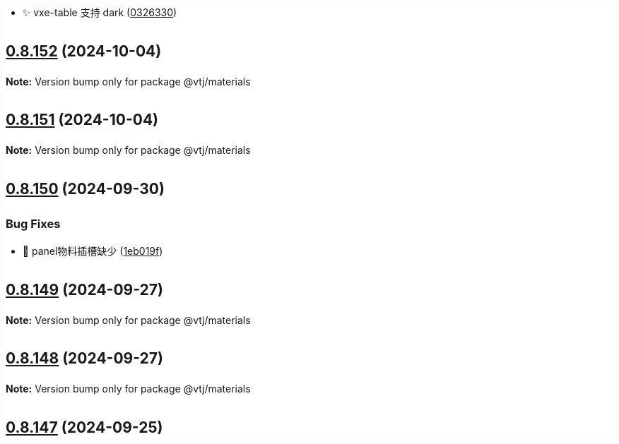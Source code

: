 * ✨ vxe-table 支持 dark ([0326330](https://gitee.com/newgateway/vtj/commits/0326330c509948a32f4fe29c33c7e0eec25cbae5))





## [0.8.152](https://gitee.com/newgateway/vtj/compare/@vtj/materials@0.8.151...@vtj/materials@0.8.152) (2024-10-04)

**Note:** Version bump only for package @vtj/materials





## [0.8.151](https://gitee.com/newgateway/vtj/compare/@vtj/materials@0.8.150...@vtj/materials@0.8.151) (2024-10-04)

**Note:** Version bump only for package @vtj/materials






## [0.8.150](https://gitee.com/newgateway/vtj/compare/@vtj/materials@0.8.149...@vtj/materials@0.8.150) (2024-09-30)


### Bug Fixes

* 🐛 panel物料插槽缺少 ([1eb019f](https://gitee.com/newgateway/vtj/commits/1eb019f1b16e3af17b3f36c8340ccb50d16adbf7))





## [0.8.149](https://gitee.com/newgateway/vtj/compare/@vtj/materials@0.8.148...@vtj/materials@0.8.149) (2024-09-27)

**Note:** Version bump only for package @vtj/materials





## [0.8.148](https://gitee.com/newgateway/vtj/compare/@vtj/materials@0.8.147...@vtj/materials@0.8.148) (2024-09-27)

**Note:** Version bump only for package @vtj/materials






## [0.8.147](https://gitee.com/newgateway/vtj/compare/@vtj/materials@0.8.146...@vtj/materials@0.8.147) (2024-09-25)


